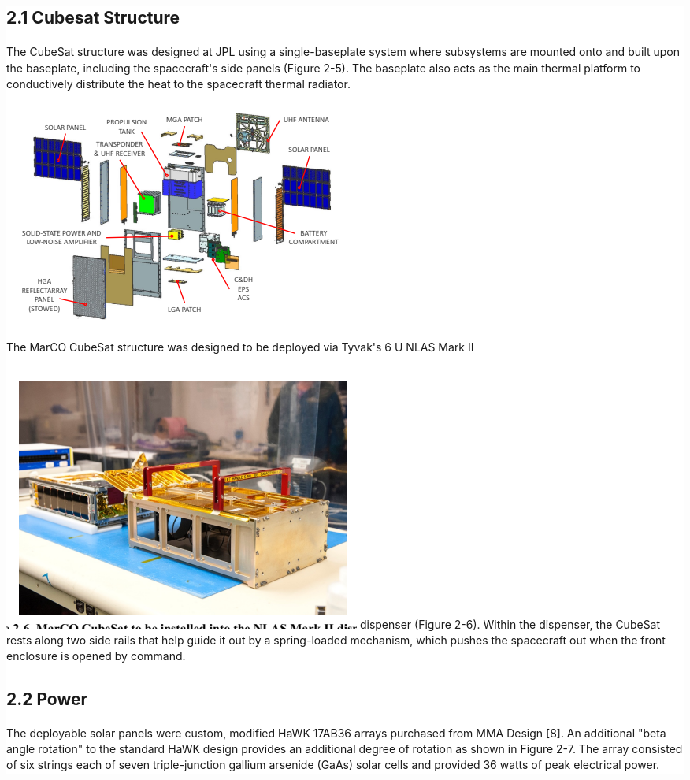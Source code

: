 ## 2.1 Cubesat Structure

The CubeSat structure was designed at JPL using a single-baseplate system where subsystems are mounted onto and built upon the baseplate, including the spacecraft's side panels (Figure 2-5). The baseplate also acts as the main thermal platform to conductively distribute the heat to the spacecraft thermal radiator.

![35_image_0.png](35_image_0.png)

The MarCO CubeSat structure was designed to be deployed via Tyvak's 6 U NLAS Mark II 

![35_image_1.png](35_image_1.png) dispenser (Figure 2-6). Within the dispenser, the CubeSat rests along two side rails that help guide it out by a spring-loaded mechanism, which pushes the spacecraft out when the front enclosure is opened by command.

## 2.2 Power

The deployable solar panels were custom, modified HaWK 17AB36 arrays purchased from MMA Design [8]. An additional "beta angle rotation" to the standard HaWK design provides an additional degree of rotation as shown in Figure 2-7. The array consisted of six strings each of seven triple-junction gallium arsenide (GaAs) solar cells and provided 36 watts of peak electrical power.
